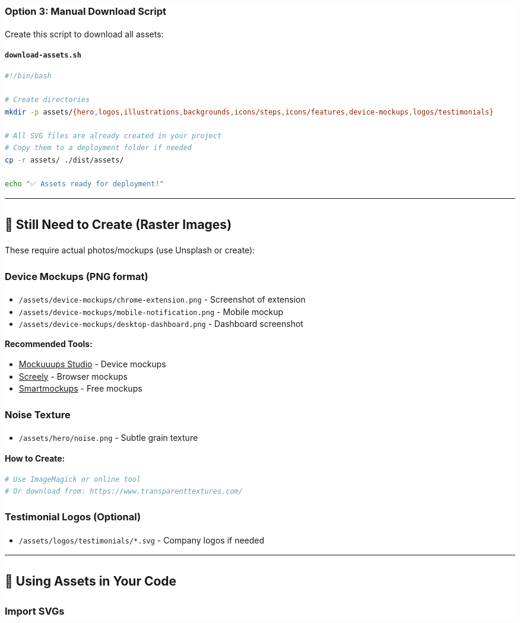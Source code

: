 ### Option 3: Manual Download Script

Create this script to download all assets:

**`download-assets.sh`**
```bash
#!/bin/bash

# Create directories
mkdir -p assets/{hero,logos,illustrations,backgrounds,icons/steps,icons/features,device-mockups,logos/testimonials}

# All SVG files are already created in your project
# Copy them to a deployment folder if needed
cp -r assets/ ./dist/assets/

echo "✅ Assets ready for deployment!"
```

---

## 🎨 Still Need to Create (Raster Images)

These require actual photos/mockups (use Unsplash or create):

### Device Mockups (PNG format)
- `/assets/device-mockups/chrome-extension.png` - Screenshot of extension
- `/assets/device-mockups/mobile-notification.png` - Mobile mockup
- `/assets/device-mockups/desktop-dashboard.png` - Dashboard screenshot

**Recommended Tools:**
- [Mockuuups Studio](https://mockuuups.studio/) - Device mockups
- [Screely](https://screely.com/) - Browser mockups
- [Smartmockups](https://smartmockups.com/) - Free mockups

### Noise Texture
- `/assets/hero/noise.png` - Subtle grain texture

**How to Create:**
```bash
# Use ImageMagick or online tool
# Or download from: https://www.transparenttextures.com/
```

### Testimonial Logos (Optional)
- `/assets/logos/testimonials/*.svg` - Company logos if needed

---

## 🚀 Using Assets in Your Code

### Import SVGs
